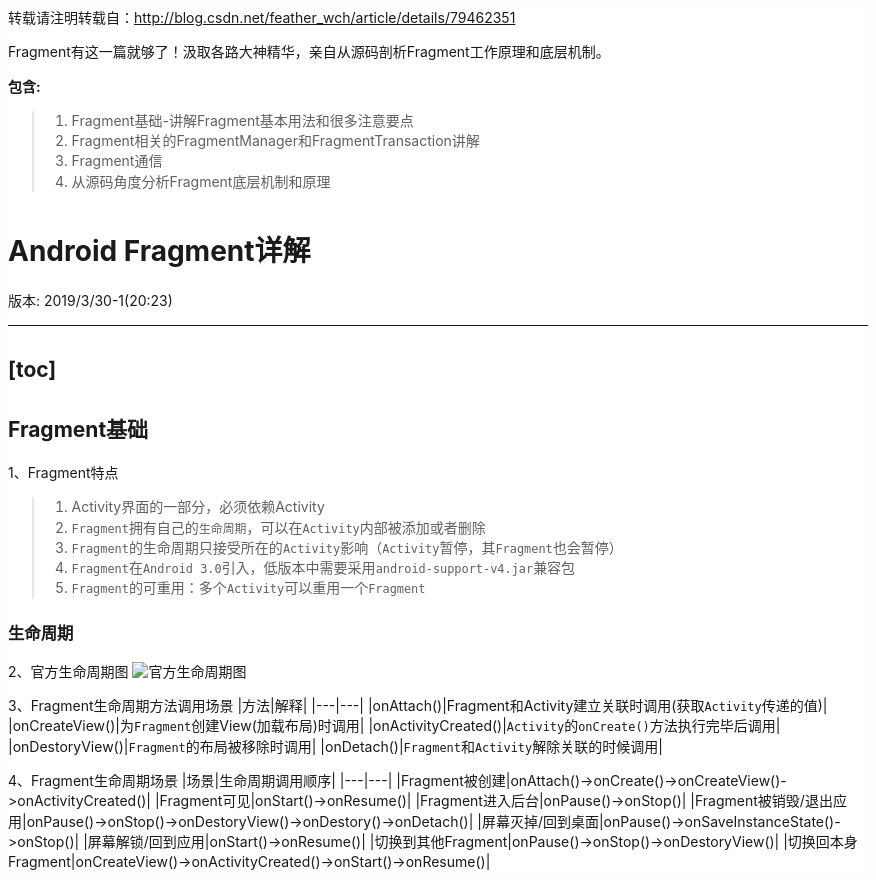 转载请注明转载自：http://blog.csdn.net/feather_wch/article/details/79462351

Fragment有这一篇就够了！汲取各路大神精华，亲自从源码剖析Fragment工作原理和底层机制。

**包含:**
>1. Fragment基础-讲解Fragment基本用法和很多注意要点
>2. Fragment相关的FragmentManager和FragmentTransaction讲解
>3. Fragment通信
>4. 从源码角度分析Fragment底层机制和原理


# Android Fragment详解
版本: 2019/3/30-1(20:23)

---

[toc]
---


## Fragment基础

1、Fragment特点
>1. Activity界面的一部分，必须依赖Activity
>2. `Fragment`拥有自己的`生命周期`，可以在`Activity`内部被添加或者删除
>3. `Fragment`的生命周期只接受所在的`Activity`影响（`Activity`暂停，其`Fragment`也会暂停）
>4. `Fragment`在`Android 3.0`引入，低版本中需要采用`android-support-v4.jar`兼容包
>5. `Fragment`的可重用：多个`Activity`可以重用一个`Fragment`

### 生命周期

2、官方生命周期图
![官方生命周期图](https://upload-images.jianshu.io/upload_images/944365-cc85e7626552d866.png?imageMogr2/auto-orient/)

3、Fragment生命周期方法调用场景
|方法|解释|
|---|---|
|onAttach()|Fragment和Activity建立关联时调用(获取`Activity`传递的值)|
|onCreateView()|为`Fragment`创建View(加载布局)时调用|
|onActivityCreated()|`Activity`的`onCreate()`方法执行完毕后调用|
|onDestoryView()|`Fragment`的布局被移除时调用|
|onDetach()|`Fragment`和`Activity`解除关联的时候调用|

4、Fragment生命周期场景
|场景|生命周期调用顺序|
|---|---|
|Fragment被创建|onAttach()->onCreate()->onCreateView()->onActivityCreated()|
|Fragment可见|onStart()->onResume()|
|Fragment进入后台|onPause()->onStop()|
|Fragment被销毁/退出应用|onPause()->onStop()->onDestoryView()->onDestory()->onDetach()|
|屏幕灭掉/回到桌面|onPause()->onSaveInstanceState()->onStop()|
|屏幕解锁/回到应用|onStart()->onResume()|
|切换到其他Fragment|onPause()->onStop()->onDestoryView()|
|切换回本身Fragment|onCreateView()->onActivityCreated()->onStart()->onResume()|

